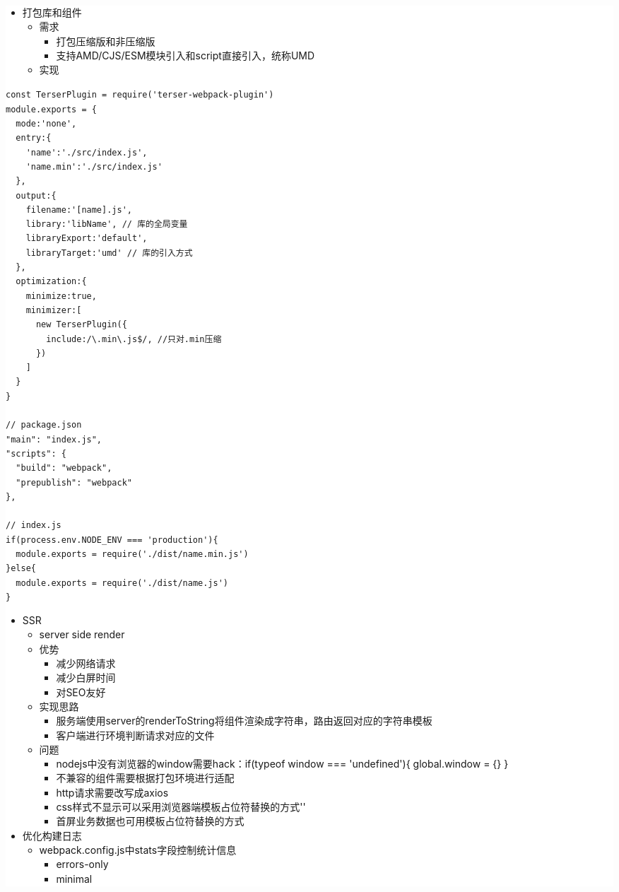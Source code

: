 
- 打包库和组件
  - 需求
    - 打包压缩版和非压缩版
    - 支持AMD/CJS/ESM模块引入和script直接引入，统称UMD
  - 实现
```
const TerserPlugin = require('terser-webpack-plugin')
module.exports = {
  mode:'none',
  entry:{
    'name':'./src/index.js',
    'name.min':'./src/index.js'
  },
  output:{
    filename:'[name].js',
    library:'libName', // 库的全局变量
    libraryExport:'default',
    libraryTarget:'umd' // 库的引入方式
  },
  optimization:{
    minimize:true,
    minimizer:[
      new TerserPlugin({
        include:/\.min\.js$/, //只对.min压缩
      })
    ]
  }
}

// package.json
"main": "index.js",
"scripts": {
  "build": "webpack",
  "prepublish": "webpack"
},

// index.js
if(process.env.NODE_ENV === 'production'){
  module.exports = require('./dist/name.min.js')
}else{
  module.exports = require('./dist/name.js')
}

```

- SSR
  - server side render
  - 优势
    - 减少网络请求
    - 减少白屏时间
    - 对SEO友好
  - 实现思路
    - 服务端使用server的renderToString将组件渲染成字符串，路由返回对应的字符串模板
    - 客户端进行环境判断请求对应的文件
  - 问题
    - nodejs中没有浏览器的window需要hack：if(typeof window === 'undefined'){ global.window = {} }
    - 不兼容的组件需要根据打包环境进行适配
    - http请求需要改写成axios
    - css样式不显示可以采用浏览器端模板占位符替换的方式'<!--HTML_PLACEHOLDER-->'
    - 首屏业务数据也可用模板占位符替换的方式<!--INITIAL_DATA_PLACEHOLDER-->
- 优化构建日志
  - webpack.config.js中stats字段控制统计信息
    - errors-only
    - minimal